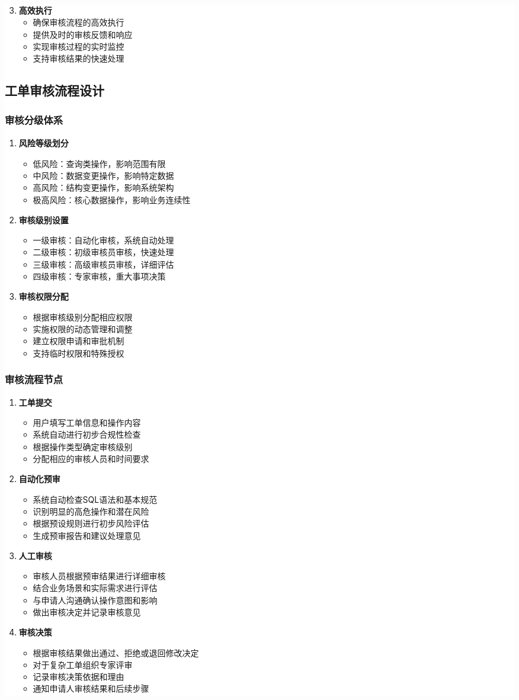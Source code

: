 3. **高效执行**
   - 确保审核流程的高效执行
   - 提供及时的审核反馈和响应
   - 实现审核过程的实时监控
   - 支持审核结果的快速处理

## 工单审核流程设计

### 审核分级体系

1. **风险等级划分**
   - 低风险：查询类操作，影响范围有限
   - 中风险：数据变更操作，影响特定数据
   - 高风险：结构变更操作，影响系统架构
   - 极高风险：核心数据操作，影响业务连续性

2. **审核级别设置**
   - 一级审核：自动化审核，系统自动处理
   - 二级审核：初级审核员审核，快速处理
   - 三级审核：高级审核员审核，详细评估
   - 四级审核：专家审核，重大事项决策

3. **审核权限分配**
   - 根据审核级别分配相应权限
   - 实施权限的动态管理和调整
   - 建立权限申请和审批机制
   - 支持临时权限和特殊授权

### 审核流程节点

1. **工单提交**
   - 用户填写工单信息和操作内容
   - 系统自动进行初步合规性检查
   - 根据操作类型确定审核级别
   - 分配相应的审核人员和时间要求

2. **自动化预审**
   - 系统自动检查SQL语法和基本规范
   - 识别明显的高危操作和潜在风险
   - 根据预设规则进行初步风险评估
   - 生成预审报告和建议处理意见

3. **人工审核**
   - 审核人员根据预审结果进行详细审核
   - 结合业务场景和实际需求进行评估
   - 与申请人沟通确认操作意图和影响
   - 做出审核决定并记录审核意见

4. **审核决策**
   - 根据审核结果做出通过、拒绝或退回修改决定
   - 对于复杂工单组织专家评审
   - 记录审核决策依据和理由
   - 通知申请人审核结果和后续步骤
